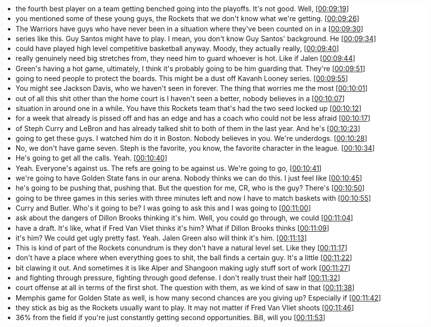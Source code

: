 *  the fourth best player on a team getting benched going into the playoffs. It's not good. Well, [[00:09:19](https://www.youtube.com/watch?v=v975aLziFyI&t=559.84s)]
*  you mentioned some of these young guys, the Rockets that we don't know what we're getting. [[00:09:26](https://www.youtube.com/watch?v=v975aLziFyI&t=566.08s)]
*  The Warriors have guys who have never been in a situation where they've been counted on in a [[00:09:30](https://www.youtube.com/watch?v=v975aLziFyI&t=570.8800000000001s)]
*  series like this. Guy Santos might have to play. I mean, you don't know Guy Santos' background. He [[00:09:34](https://www.youtube.com/watch?v=v975aLziFyI&t=574.96s)]
*  could have played high level competitive basketball anyway. Moody, they actually really, [[00:09:40](https://www.youtube.com/watch?v=v975aLziFyI&t=580.4s)]
*  really genuinely need big stretches from, they need him to guard whoever is hot. Like if Jalen [[00:09:44](https://www.youtube.com/watch?v=v975aLziFyI&t=584.88s)]
*  Green's having a hot game, ultimately, I think it's probably going to be him guarding that. They're [[00:09:51](https://www.youtube.com/watch?v=v975aLziFyI&t=591.12s)]
*  going to need people to protect the boards. This might be a dust off Kavanh Looney series. [[00:09:55](https://www.youtube.com/watch?v=v975aLziFyI&t=595.12s)]
*  You might see Jackson Davis, who we haven't seen in forever. The thing that worries me the most [[00:10:01](https://www.youtube.com/watch?v=v975aLziFyI&t=601.04s)]
*  out of all this shit other than the home court is I haven't seen a better, nobody believes in a [[00:10:07](https://www.youtube.com/watch?v=v975aLziFyI&t=607.36s)]
*  situation in around one in a while. You have this Rockets team that's had the two seed locked up [[00:10:12](https://www.youtube.com/watch?v=v975aLziFyI&t=612.16s)]
*  for a week that already is pissed off and has an edge and has a coach who could not be less afraid [[00:10:17](https://www.youtube.com/watch?v=v975aLziFyI&t=617.36s)]
*  of Steph Curry and LeBron and has already talked shit to both of them in the last year. And he's [[00:10:23](https://www.youtube.com/watch?v=v975aLziFyI&t=623.92s)]
*  going to get these guys. I watched him do it in Boston. Nobody believes in you. We're underdogs. [[00:10:28](https://www.youtube.com/watch?v=v975aLziFyI&t=628.72s)]
*  No, we don't have game seven. Steph is the favorite, you know, the favorite character in the league. [[00:10:34](https://www.youtube.com/watch?v=v975aLziFyI&t=634.56s)]
*  He's going to get all the calls. Yeah. [[00:10:40](https://www.youtube.com/watch?v=v975aLziFyI&t=640.16s)]
*  Yeah. Everyone's against us. The refs are going to be against us. We're going to go, [[00:10:41](https://www.youtube.com/watch?v=v975aLziFyI&t=641.36s)]
*  we're going to have Golden State fans in our arena. Nobody thinks we can do this. I just feel like [[00:10:45](https://www.youtube.com/watch?v=v975aLziFyI&t=645.92s)]
*  he's going to be pushing that, pushing that. But the question for me, CR, who is the guy? There's [[00:10:50](https://www.youtube.com/watch?v=v975aLziFyI&t=650.3199999999999s)]
*  going to be three games in this series with three minutes left and now I have to match baskets with [[00:10:55](https://www.youtube.com/watch?v=v975aLziFyI&t=655.36s)]
*  Curry and Butler. Who's it going to be? I was going to ask this and I was going to [[00:11:00](https://www.youtube.com/watch?v=v975aLziFyI&t=660.24s)]
*  ask about the dangers of Dillon Brooks thinking it's him. Well, you could go through, we could [[00:11:04](https://www.youtube.com/watch?v=v975aLziFyI&t=664.0s)]
*  have a draft. It's like, what if Fred Van Vliet thinks it's him? What if Dillon Brooks thinks [[00:11:09](https://www.youtube.com/watch?v=v975aLziFyI&t=669.04s)]
*  it's him? We could get ugly pretty fast. Yeah. Jalen Green also will think it's him. [[00:11:13](https://www.youtube.com/watch?v=v975aLziFyI&t=673.04s)]
*  This is kind of part of the Rockets conundrum is they don't have a natural level set. Like they [[00:11:17](https://www.youtube.com/watch?v=v975aLziFyI&t=677.84s)]
*  don't have a place where when everything goes to shit, the ball finds a certain guy. It's a little [[00:11:22](https://www.youtube.com/watch?v=v975aLziFyI&t=682.72s)]
*  bit clawing it out. And sometimes it is like Alper and Shangoon making ugly stuff sort of work [[00:11:27](https://www.youtube.com/watch?v=v975aLziFyI&t=687.12s)]
*  and fighting through pressure, fighting through good defense. I don't really trust their half [[00:11:32](https://www.youtube.com/watch?v=v975aLziFyI&t=692.48s)]
*  court offense at all in terms of the first shot. The question with them, as we kind of saw in that [[00:11:38](https://www.youtube.com/watch?v=v975aLziFyI&t=698.08s)]
*  Memphis game for Golden State as well, is how many second chances are you giving up? Especially if [[00:11:42](https://www.youtube.com/watch?v=v975aLziFyI&t=702.32s)]
*  they stick as big as the Rockets usually want to play. It may not matter if Fred Van Vliet shoots [[00:11:46](https://www.youtube.com/watch?v=v975aLziFyI&t=706.8s)]
*  36% from the field if you're just constantly getting second opportunities. Bill, will you [[00:11:53](https://www.youtube.com/watch?v=v975aLziFyI&t=713.2s)]